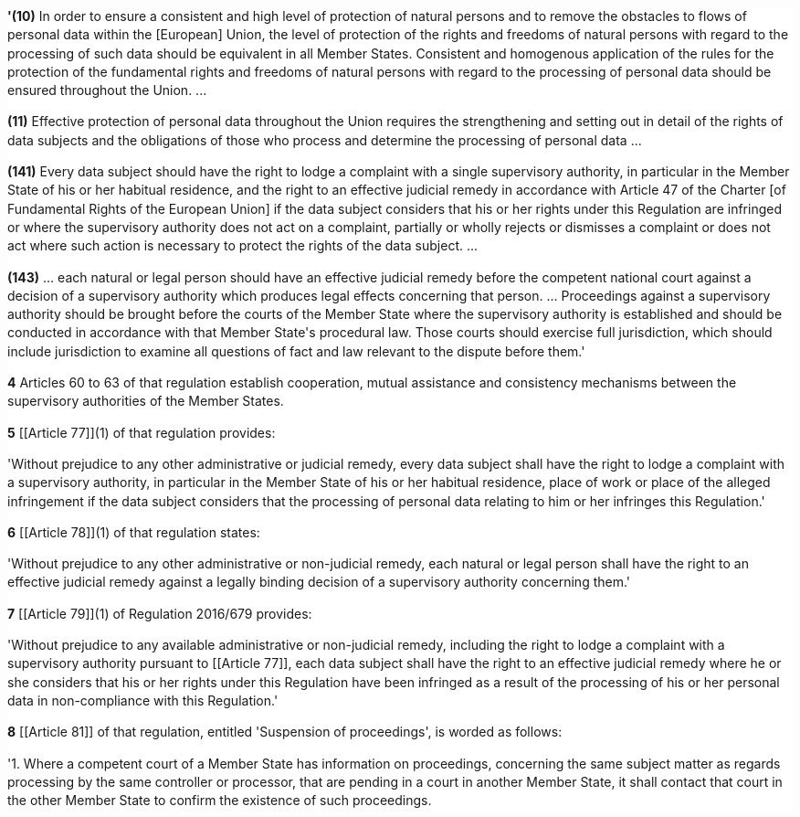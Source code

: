 **'(10)** In order to ensure a consistent and high level of protection of natural persons and to remove the obstacles to flows of personal data within the \[European\] Union, the level of protection of the rights and freedoms of natural persons with regard to the processing of such data should be equivalent in all Member States. Consistent and homogenous application of the rules for the protection of the fundamental rights and freedoms of natural persons with regard to the processing of personal data should be ensured throughout the Union. ...

**(11)** Effective protection of personal data throughout the Union requires the strengthening and setting out in detail of the rights of data subjects and the obligations of those who process and determine the processing of personal data ...

**(141)** Every data subject should have the right to lodge a complaint with a single supervisory authority, in particular in the Member State of his or her habitual residence, and the right to an effective judicial remedy in accordance with Article 47 of the Charter \[of Fundamental Rights of the European Union\] if the data subject considers that his or her rights under this Regulation are infringed or where the supervisory authority does not act on a complaint, partially or wholly rejects or dismisses a complaint or does not act where such action is necessary to protect the rights of the data subject. ...

**(143)** ... each natural or legal person should have an effective judicial remedy before the competent national court against a decision of a supervisory authority which produces legal effects concerning that person. ... Proceedings against a supervisory authority should be brought before the courts of the Member State where the supervisory authority is established and should be conducted in accordance with that Member State's procedural law. Those courts should exercise full jurisdiction, which should include jurisdiction to examine all questions of fact and law relevant to the dispute before them.'

**4** Articles 60 to 63 of that regulation establish cooperation, mutual assistance and consistency mechanisms between the supervisory authorities of the Member States.

**5** [[Article 77]](1\) of that regulation provides:

'Without prejudice to any other administrative or judicial remedy, every data subject shall have the right to lodge a complaint with a supervisory authority, in particular in the Member State of his or her habitual residence, place of work or place of the alleged infringement if the data subject considers that the processing of personal data relating to him or her infringes this Regulation.'

**6** [[Article 78]](1\) of that regulation states:

'Without prejudice to any other administrative or non-judicial remedy, each natural or legal person shall have the right to an effective judicial remedy against a legally binding decision of a supervisory authority concerning them.'

**7** [[Article 79]](1\) of Regulation 2016/679 provides:

'Without prejudice to any available administrative or non-judicial remedy, including the right to lodge a complaint with a supervisory authority pursuant to [[Article 77]], each data subject shall have the right to an effective judicial remedy where he or she considers that his or her rights under this Regulation have been infringed as a result of the processing of his or her personal data in non-compliance with this Regulation.'

**8** [[Article 81]] of that regulation, entitled 'Suspension of proceedings', is worded as follows:

'1. Where a competent court of a Member State has information on proceedings, concerning the same subject matter as regards processing by the same controller or processor, that are pending in a court in another Member State, it shall contact that court in the other Member State to confirm the existence of such proceedings.
